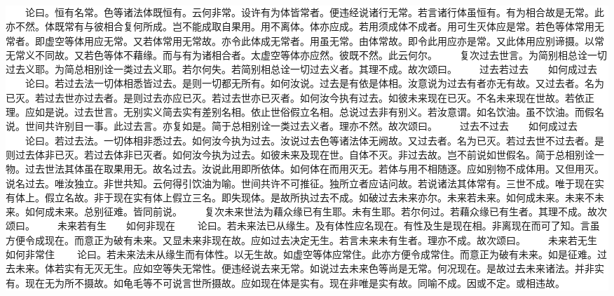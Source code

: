 　　论曰。恒有名常。色等诸法体既恒有。云何非常。设许有为体皆常者。便违经说诸行无常。若言诸行体虽恒有。有为相合故是无常。此亦不然。体既常有与彼相合复何所成。岂不能成取自果用。用不离体。体亦应成。若用须成体不成者。用可生灭体应是常。若色等体常用无常者。即虚空等体用应无常。又若体常用无常故。亦令此体成无常者。用虽无常。由体常故。即令此用应亦是常。又此体用应别谛摄。以常无常义不同故。又若色等体不藉缘。而与有为诸相合者。太虚空等体亦应然。彼既不然。此云何尔。
　　复次过去世言。为简别相总诠一切过去义耶。为简总相别诠一类过去义耶。若尔何失。若简别相总诠一切过去义者。其理不成。故次颂曰。
　　过去若过去　　如何成过去
　　论曰。若过去法一切体相悉皆过去。是则一切都无所有。如何汝说。过去是有依是体相。汝意说为过去有者亦无有故。又过去者。名为已灭。若过去世亦过去者。是则过去亦应已灭。若过去世亦已灭者。如何汝今执有过去。如彼未来现在已灭。不名未来现在世故。若依正理。应如是说。过去世言。无别实义简去实有差别名相。依止世俗假立名相。总说过去非有别义。若汝意谓。如名饮油。虽不饮油。而假名说。世间共许别目一事。此过去言。亦复如是。简于总相别诠一类过去义者。理亦不然。故次颂曰。
　　过去不过去　　如何成过去
　　论曰。若过去法。一切体相非悉过去。如何汝今执为过去。汝说过去色等诸法体无阙故。又过去者。名为已灭。若过去世不过去者。是则过去体非已灭。若过去体非已灭者。如何汝今执为过去。如彼未来及现在世。自体不灭。非过去故。岂不前说如世假名。简于总相别诠一物。过去世法其体虽在取果用无。故名过去。汝说此用即所依体。如何体在而用灭无。若体与用不相随逐。应如别物不成体用。又但用灭。说名过去。唯汝独立。非世共知。云何得引饮油为喻。世间共许不可推征。独所立者应诘问故。若说诸法其体常有。三世不成。唯于现在实有体上。假立名故。非于现在实有体上假立三名。即失现体。是故所执过去不成。如破过去未来亦尔。未来若未来。如何成未来。未来不未来。如何成未来。总别征难。皆同前说。
　　复次未来世法为藉众缘已有生耶。未有生耶。若尔何过。若藉众缘已有生者。其理不成。故次颂曰。
　　未来若有生　　如何非现在
　　论曰。若未来法已从缘生。及有体性应名现在。有性及生是现在相。非离现在而可了知。言虽方便令成现在。而意正为破有未来。又显未来非现在故。应如过去决定无生。若言未来未有生者。理亦不成。故次颂曰。
　　未来若无生　　如何非常住
　　论曰。若未来法未从缘生而有体性。以无生故。如虚空等体应常住。此亦方便令成常住。而意正为破有未来。如是征难。过去未来。体若实有无灭无生。应如空等失无常性。便违经说去来无常。如说过去未来色等尚是无常。何况现在。是故过去未来诸法。并非实有。现在无为所不摄故。如龟毛等不可说言世所摄故。应如现在体是实有。现在非唯是实有故。同喻不成。因或不定。或相违故。
